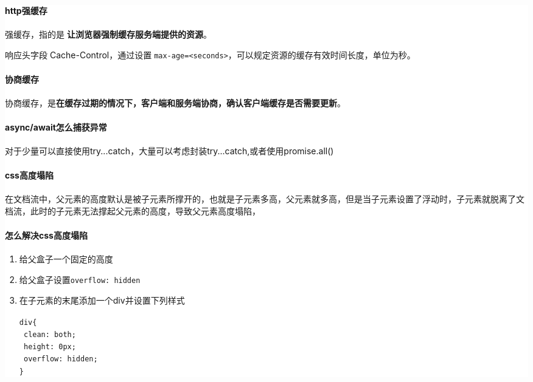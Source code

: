 

#### http强缓存

强缓存，指的是 **让浏览器强制缓存服务端提供的资源**。

响应头字段 Cache-Control，通过设置 `max-age=<seconds>`，可以规定资源的缓存有效时间长度，单位为秒。



#### 协商缓存

协商缓存，是**在缓存过期的情况下，客户端和服务端协商，确认客户端缓存是否需要更新**。



#### async/await怎么捕获异常

对于少量可以直接使用try...catch，大量可以考虑封装try...catch,或者使用promise.all()



#### css高度塌陷

在文档流中，父元素的高度默认是被子元素所撑开的，也就是子元素多高，父元素就多高，但是当子元素设置了浮动时，子元素就脱离了文档流，此时的子元素无法撑起父元素的高度，导致父元素高度塌陷，



#### 怎么解决css高度塌陷

1. 给父盒子一个固定的高度

2. 给父盒子设置`overflow: hidden`

3. 在子元素的末尾添加一个div并设置下列样式

   ```
   div{
   	clean: both;
   	height: 0px;
   	overflow: hidden;
   }
   ```

   
